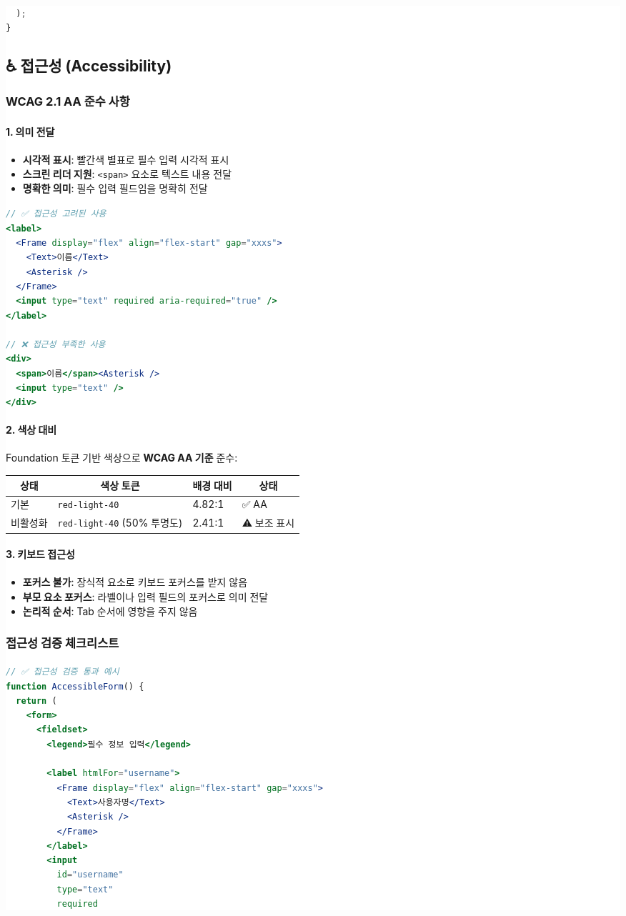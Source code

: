 ```jsx
  );
}
```

## ♿ 접근성 (Accessibility)

### WCAG 2.1 AA 준수 사항

#### 1. 의미 전달
- **시각적 표시**: 빨간색 별표로 필수 입력 시각적 표시
- **스크린 리더 지원**: `<span>` 요소로 텍스트 내용 전달
- **명확한 의미**: 필수 입력 필드임을 명확히 전달

```jsx
// ✅ 접근성 고려된 사용
<label>
  <Frame display="flex" align="flex-start" gap="xxxs">
    <Text>이름</Text>
    <Asterisk />
  </Frame>
  <input type="text" required aria-required="true" />
</label>

// ❌ 접근성 부족한 사용
<div>
  <span>이름</span><Asterisk />
  <input type="text" />
</div>
```

#### 2. 색상 대비
Foundation 토큰 기반 색상으로 **WCAG AA 기준** 준수:

| 상태 | 색상 토큰 | 배경 대비 | 상태 |
|------|-----------|-----------|------|
| 기본 | `red-light-40` | 4.82:1 | ✅ AA |
| 비활성화 | `red-light-40` (50% 투명도) | 2.41:1 | ⚠️ 보조 표시 |

#### 3. 키보드 접근성
- **포커스 불가**: 장식적 요소로 키보드 포커스를 받지 않음
- **부모 요소 포커스**: 라벨이나 입력 필드의 포커스로 의미 전달
- **논리적 순서**: Tab 순서에 영향을 주지 않음

### 접근성 검증 체크리스트

```jsx
// ✅ 접근성 검증 통과 예시
function AccessibleForm() {
  return (
    <form>
      <fieldset>
        <legend>필수 정보 입력</legend>
        
        <label htmlFor="username">
          <Frame display="flex" align="flex-start" gap="xxxs">
            <Text>사용자명</Text>
            <Asterisk />
          </Frame>
        </label>
        <input 
          id="username"
          type="text" 
          required 
```